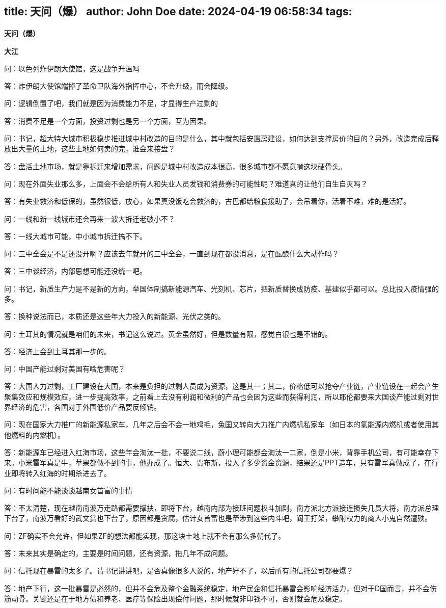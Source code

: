 title: 天问（爆）
author: John Doe
date: 2024-04-19 06:58:34
tags:
---
**天问（爆）**

**大江**

问：以色列炸伊朗大使馆，这是战争升温吗

答：炸伊朗大使馆端掉了革命卫队海外指挥中心，不会升级，而会降级。

问：逻辑倒置了吧，我们就是因为消费能力不足，才显得生产过剩的

答：消费不足是一个方面，投资过剩也是另一个方面，互为因果。

问：书记，超大特大城市积极稳步推进城中村改造的目的是什么，其中就包括安置房建设，如何达到支撑房价的目的？另外，改造完成后释放出大量的土地，这些土地如何卖的完，谁会来接盘？

答：盘活土地市场，就是靠拆迁来增加需求，问题是城中村改造成本很高，很多城市都不愿意啃这块硬骨头。

问：现在外面失业那么多，上面会不会给所有人和失业人员发钱和消费券的可能性呢？难道真的让他们自生自灭吗？

答：有失业救济和低保的，虽然很低，放心，如果真没饭吃会救济的，古巴都给粮食援助了，会吊着你，活着不难，难的是活好。

问：一线和新一线城市还会再来一波大拆迁老破小不？

答：一线大城市可能，中小城市拆迁搞不下。

问：三中全会是不是还没开啊？应该去年就开的三中全会，一直到现在都没消息，是在酝酿什么大动作吗？

答：三中谈经济，内部思想可能还没统一吧。

问：书记，新质生产力是不是新的方向，举国体制搞新能源汽车、光刻机、芯片，把新质替换成防疫、基建似乎都可以。总比投入疫情强的多。

答：换种说法而已，本质还是这些年大力投入的新能源、光伏之类的。

问：土耳其的情况就是咱们的未来，书记这么说过。黄金虽然好，但是数量有限，感觉白银也是不错的。

答：经济上会到土耳其那一步的。

问：中国产能过剩对美国有啥危害呢？

答：大国人力过剩，工厂建设在大国，本来是负担的过剩人员成为资源，这是其一；其二，价格低可以抢夺产业链，产业链设在一起会产生聚集效应和规模效应，进一步提高效率，之前看上去没有利润和微利的产品也会因为这些而获得利润，所以耶伦都要来大国谈产能过剩对世界经济的危害，各国对于外国低价产品要反倾销。

问：现在国家大力推广的新能源私家车，几年之后会不会一地鸡毛，兔国又转向大力推广内燃机私家车（如日本的氢能源内燃机或者使用其他燃料的内燃机）。

答：新能源车已经进入红海市场，这些年会淘汰一批，不要说二线，蔚小理可能都会淘汰一二家，倒是小米，背靠手机公司，有可能幸存下来。小米雷军真是牛，苹果都做不到的事，他办成了。恒大、贾布斯，投入了多少资金资源，结果还是PPT造车，只有雷军真做成了，在行业即将转入红海的时期杀进去了。

问：有时间能不能谈谈越南女首富的事情

答：不太清楚，现在越南南波万走路都需要撑扶，即将下台，越南内部为接班问题权斗加剧，南方派北方派接连损失几员大将，南方派总理下台了，南波万看好的武文赏也下台了，原因都是贪腐，估计女首富也是牵涉到这些内斗吧，阎王打架，攀附权力的商人小鬼自然遭殃。

问：ZF确实不会允许，但如果ZF的想法都能实现，那这块土地上就不会有那么多朝代了。

答：未来其实是确定的，主要是时间问题，还有资源，拖几年不成问题。

问：信托现在暴雷的太多了。请书记讲讲吧，是否真像很多人说的，地产好不了，以后所有的信托公司都要爆？

答：地产下行，这一批暴雷是必然的，但并不会危及整个金融系统稳定，地产民企和信托暴雷会影响经济活力，但对于D国而言，并不会伤筋动骨。关键还是在于地方债和养老、医疗等保险出现偿付问题，那时候就非印钱不可，否则就会危及稳定。
